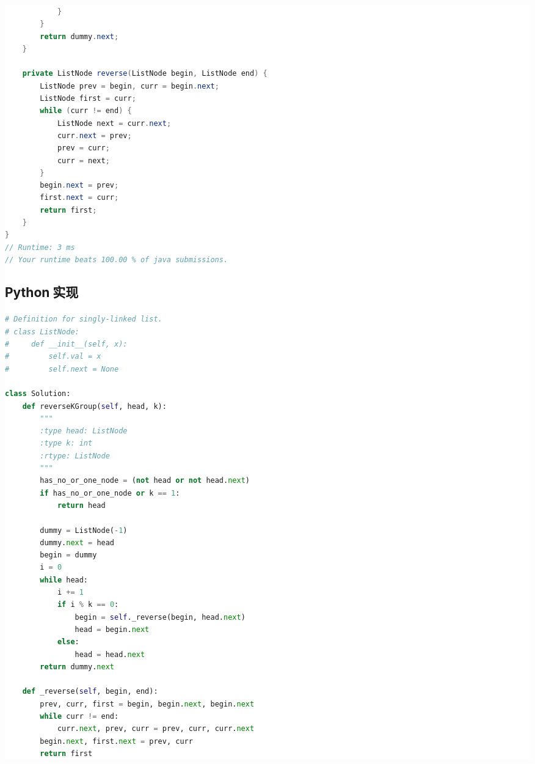 ```java
            }
        }
        return dummy.next;
    }

    private ListNode reverse(ListNode begin, ListNode end) {
        ListNode prev = begin, curr = begin.next;
        ListNode first = curr;
        while (curr != end) {
            ListNode next = curr.next;
            curr.next = prev;
            prev = curr;
            curr = next;
        }
        begin.next = prev;
        first.next = curr;
        return first;
    }
}
// Runtime: 3 ms
// Your runtime beats 100.00 % of java submissions.
```

## Python 实现

```python
# Definition for singly-linked list.
# class ListNode:
#     def __init__(self, x):
#         self.val = x
#         self.next = None

class Solution:
    def reverseKGroup(self, head, k):
        """
        :type head: ListNode
        :type k: int
        :rtype: ListNode
        """
        has_no_or_one_node = (not head or not head.next)
        if has_no_or_one_node or k == 1:
            return head
        
        dummy = ListNode(-1)
        dummy.next = head
        begin = dummy
        i = 0
        while head:
            i += 1
            if i % k == 0:
                begin = self._reverse(begin, head.next)
                head = begin.next
            else:
                head = head.next
        return dummy.next
    
    def _reverse(self, begin, end):
        prev, curr, first = begin, begin.next, begin.next
        while curr != end:
            curr.next, prev, curr = prev, curr, curr.next
        begin.next, first.next = prev, curr
        return first
```
